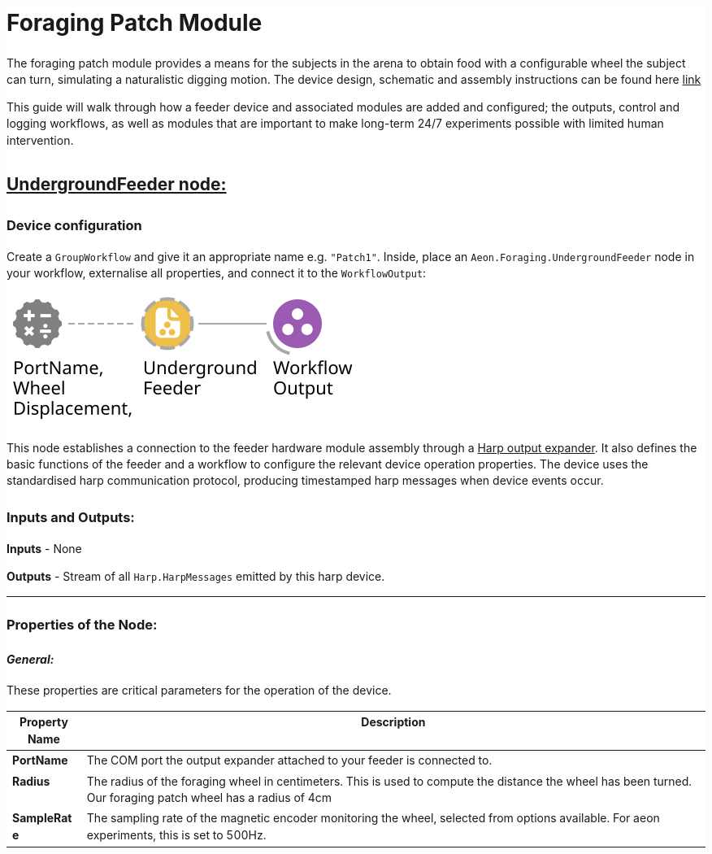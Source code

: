 # **Foraging Patch Module**

The foraging patch module provides a means for the subjects in the arena to obtain food with a configurable wheel the subject can turn, simulating a naturalistic digging motion. The device design, schematic and assembly instructions can be found here [link]()

This guide will walk through how a feeder device and associated modules are added and configured; the outputs, control and logging workflows, as well as modules that are important to make long-term 24/7 experiments possible with limited human intervention. 

## <u>UndergroundFeeder node:</u>
### **Device configuration**

Create a `GroupWorkflow` and give it an appropriate name e.g. `"Patch1"`. 
Inside, place an `Aeon.Foraging.UndergroundFeeder` node in your workflow, externalise all properties, and connect it to the `WorkflowOutput`:

![Aeon.Foraging.UndergroundFeeder](./Workflows/base-feeder.svg)

This node establishes a connection to the feeder hardware module assembly through a [Harp output expander](https://github.com/harp-tech/device.outputexpander). It also defines the basic functions of the feeder and a workflow to configure the relevant device operation properties. The device uses the standardised harp communication protocol, producing timestamped harp messages when device events occur.

### Inputs and Outputs:

**Inputs** - None

**Outputs** - Stream of all `Harp.HarpMessages` emitted by this harp device.

--------
### **Properties of the Node:**

#### ***General:***
These properties are critical parameters for the operation of the device.

| Property Name | Description                                                                                                                   |
|---------------|-------------------------------------------------------------------------------------------------------------------------------|
| **PortName**  | The COM port the output expander attached to your feeder is connected to.                                                     |
| **Radius**    | The radius of the foraging wheel in centimeters. This is used to compute the distance the wheel has been turned. Our foraging patch wheel has a radius of 4cm |
| **SampleRate**| The sampling rate of the magnetic encoder monitoring the wheel, selected from options available. For aeon experiments, this is set to 500Hz. |

